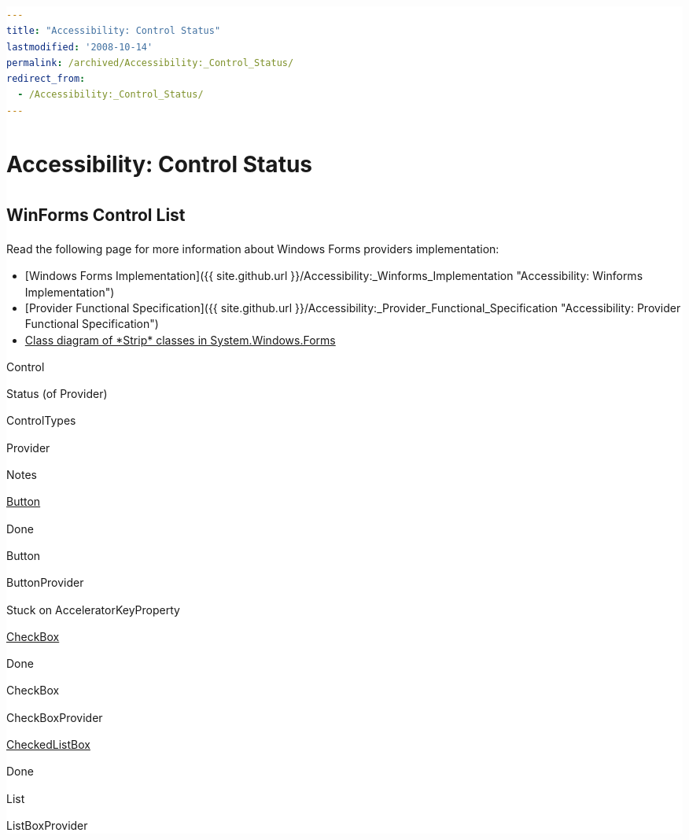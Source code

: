 ```yaml
---
title: "Accessibility: Control Status"
lastmodified: '2008-10-14'
permalink: /archived/Accessibility:_Control_Status/
redirect_from:
  - /Accessibility:_Control_Status/
---
```


Accessibility: Control Status
=============================

WinForms Control List
---------------------

Read the following page for more information about Windows Forms providers implementation:

-   [Windows Forms Implementation]({{ site.github.url }}/Accessibility:_Winforms_Implementation "Accessibility: Winforms Implementation")
-   [Provider Functional Specification]({{ site.github.url }}/Accessibility:_Provider_Functional_Specification "Accessibility: Provider Functional Specification")
-   [Class diagram of \*Strip\* classes in System.Windows.Forms](http://armstrong-clan.net/dump/Strip.png)

Control

Status (of Provider)

ControlTypes

Provider

Notes

[Button](http://msdn.microsoft.com/en-us/library/system.windows.forms.Button.aspx)

Done

Button

ButtonProvider

Stuck on AcceleratorKeyProperty

[CheckBox](http://msdn.microsoft.com/en-us/library/system.windows.forms.CheckBox.aspx)

Done

CheckBox

CheckBoxProvider

[CheckedListBox](http://msdn.microsoft.com/en-us/library/system.windows.forms.CheckedListBox.aspx)

Done

List

ListBoxProvider
